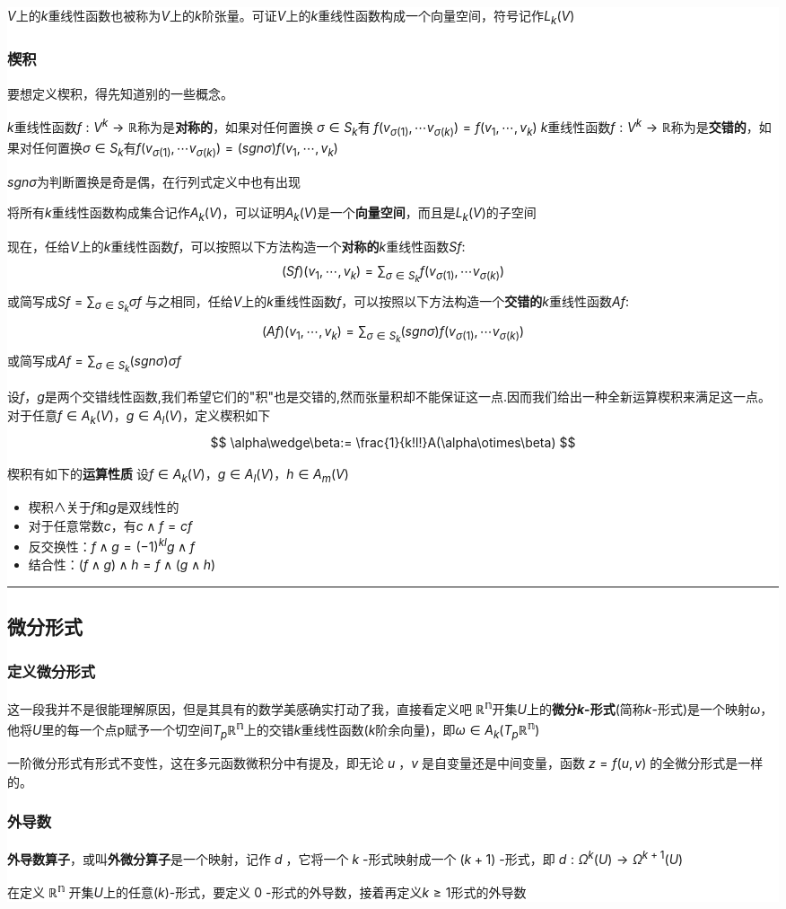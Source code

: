$V$上的$k$重线性函数也被称为$V$上的$k$阶张量。可证$V$上的$k$重线性函数构成一个向量空间，符号记作$L_k(V)$
### 楔积
要想定义楔积，得先知道别的一些概念。

$k$重线性函数$f:V^k\to \mathbb{R}$称为是**对称的**，如果对任何置换 $\sigma \in S_k$有 $f(v_{\sigma (1)},\cdots v_{\sigma (k)})=f(v_1,\cdots,v_k)$
$k$重线性函数$f:V^k\to \mathbb{R}$称为是**交错的**，如果对任何置换$\sigma \in S_k$有$f(v_{\sigma (1)},\cdots v_{\sigma (k)})=(sgn \sigma)f(v_1,\cdots,v_k)$

$sgn \sigma$为判断置换是奇是偶，在行列式定义中也有出现

将所有$k$重线性函数构成集合记作$A_k(V)$，可以证明$A_k(V)$是一个**向量空间**，而且是$L_k(V)$的子空间

现在，任给$V$上的$k$重线性函数$f$，可以按照以下方法构造一个**对称的**$k$重线性函数$Sf$:
$$
(Sf)(v_1,\cdots,v_k)=\sum_{\sigma \in S_k}f(v_{\sigma (1)},\cdots v_{\sigma (k)})
$$
或简写成$Sf=\sum_{\sigma \in S_k}\sigma f$
与之相同，任给$V$上的$k$重线性函数$f$，可以按照以下方法构造一个**交错的**$k$重线性函数$Af$:
$$
(Af)(v_1,\cdots,v_k)=\sum_{\sigma \in S_k}(sgn \sigma)f(v_{\sigma (1)},\cdots v_{\sigma (k)})
$$
或简写成$Af=\sum_{\sigma \in S_k}(sgn \sigma)\sigma f$

设$f$，$g$是两个交错线性函数,我们希望它们的"积"也是交错的,然而张量积却不能保证这一点.因而我们给出一种全新运算楔积来满足这一点。
对于任意$f\in A_k(V)$，$g\in A_l(V)$，定义楔积如下
$$
\alpha\wedge\beta:= \frac{1}{k!l!}A(\alpha\otimes\beta)
$$

楔积有如下的**运算性质**
设$f\in A_k(V)$，$g\in A_l(V)$，$h\in A_m(V)$
- 楔积$\wedge$关于$f$和$g$是双线性的
- 对于任意常数$c$，有$c\wedge f=cf$
- 反交换性：$f\wedge g=(-1)^{kl}g\wedge f$
- 结合性：$(f\wedge g)\wedge h=f\wedge (g\wedge h)$

---
## 微分形式

### 定义微分形式
这一段我并不是很能理解原因，但是其具有的数学美感确实打动了我，直接看定义吧
$\mathbb{R^n}$开集$U$上的**微分$k$-形式**(简称$k$-形式)是一个映射$\omega$，他将$U$里的每一个点p赋予一个切空间$T_p\mathbb{R^n}$上的交错$k$重线性函数($k$阶余向量)，即$\omega \in A_k(T_p\mathbb{R^n})$

一阶微分形式有形式不变性，这在多元函数微积分中有提及，即无论 $u$ ，$v$ 是自变量还是中间变量，函数 $z=f(u,v)$ 的全微分形式是一样的。

### 外导数
**外导数算子**，或叫**外微分算子**是一个映射，记作 $d$ ，它将一个 $k$ -形式映射成一个 $(k+1)$ -形式，即 $d:\Omega^k(U)\to \Omega^{k+1}(U)$

在定义 $\mathbb{R^n}$ 开集$U$上的任意$(k)$-形式，要定义 $0$ -形式的外导数，接着再定义$k\ge 1$形式的外导数
